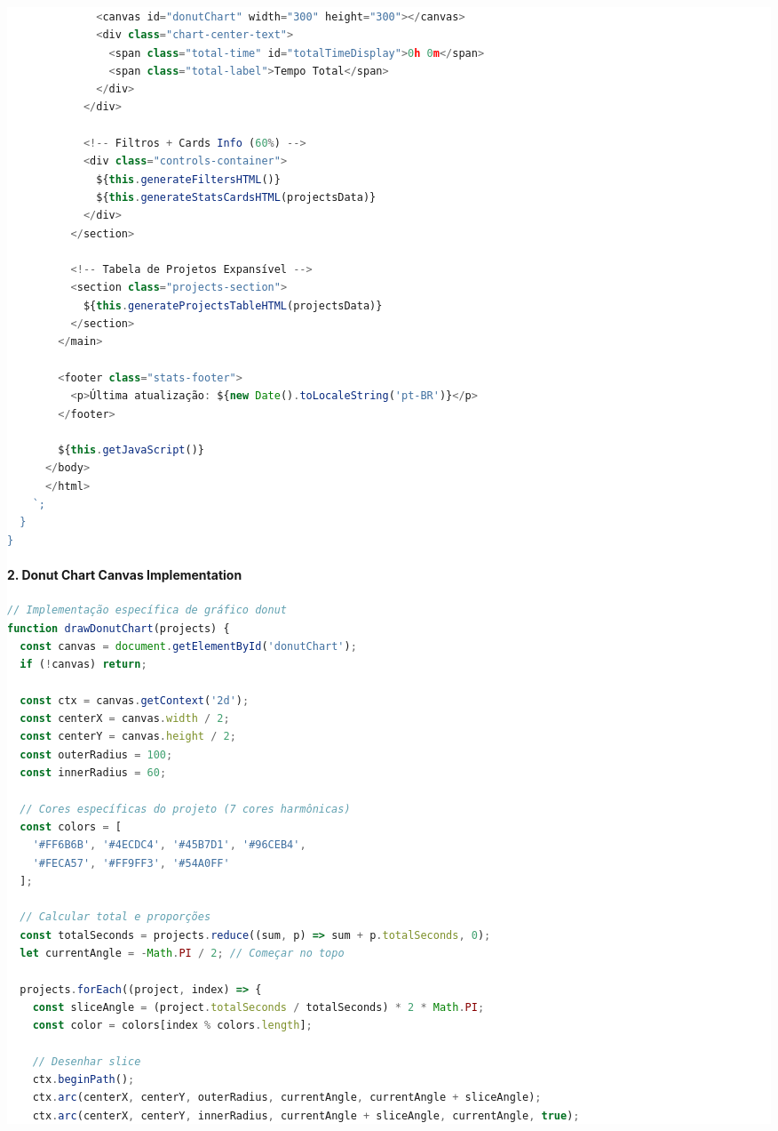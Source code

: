 ```typescript
              <canvas id="donutChart" width="300" height="300"></canvas>
              <div class="chart-center-text">
                <span class="total-time" id="totalTimeDisplay">0h 0m</span>
                <span class="total-label">Tempo Total</span>
              </div>
            </div>
            
            <!-- Filtros + Cards Info (60%) -->
            <div class="controls-container">
              ${this.generateFiltersHTML()}
              ${this.generateStatsCardsHTML(projectsData)}
            </div>
          </section>
          
          <!-- Tabela de Projetos Expansível -->
          <section class="projects-section">
            ${this.generateProjectsTableHTML(projectsData)}
          </section>
        </main>
        
        <footer class="stats-footer">
          <p>Última atualização: ${new Date().toLocaleString('pt-BR')}</p>
        </footer>
        
        ${this.getJavaScript()}
      </body>
      </html>
    `;
  }
}
```

#### 2. Donut Chart Canvas Implementation
```javascript
// Implementação específica de gráfico donut
function drawDonutChart(projects) {
  const canvas = document.getElementById('donutChart');
  if (!canvas) return;
  
  const ctx = canvas.getContext('2d');
  const centerX = canvas.width / 2;
  const centerY = canvas.height / 2;
  const outerRadius = 100;
  const innerRadius = 60;
  
  // Cores específicas do projeto (7 cores harmônicas)
  const colors = [
    '#FF6B6B', '#4ECDC4', '#45B7D1', '#96CEB4',
    '#FECA57', '#FF9FF3', '#54A0FF'
  ];
  
  // Calcular total e proporções
  const totalSeconds = projects.reduce((sum, p) => sum + p.totalSeconds, 0);
  let currentAngle = -Math.PI / 2; // Começar no topo
  
  projects.forEach((project, index) => {
    const sliceAngle = (project.totalSeconds / totalSeconds) * 2 * Math.PI;
    const color = colors[index % colors.length];
    
    // Desenhar slice
    ctx.beginPath();
    ctx.arc(centerX, centerY, outerRadius, currentAngle, currentAngle + sliceAngle);
    ctx.arc(centerX, centerY, innerRadius, currentAngle + sliceAngle, currentAngle, true);
```